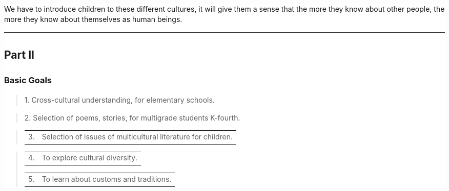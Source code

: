 <p>
We have to introduce children to these different cultures, it will give them a sense that the more they know about other people, the more they know about themselves as human beings.
</p>
<hr/>
<h2>
Part II
</h2>
<h3>
Basic Goals
</h3>
<blockquote>
<dl>
<dt>
1. Cross-cultural understanding, for elementary schools.
</dt>
</dl>
</blockquote>
<blockquote>
<dl>
<dt>
2. Selection of poems, stories, for multigrade students K-fourth.
</dt>
</dl>
</blockquote>
<blockquote>
<dl>
<table border="0">
<tr>
<td>
3.
</td>
<td>
Selection of issues of multicultural literature for children.
</td>
</tr>
</table>
</dl>
</blockquote>
<blockquote>
<dl>
<table border="0">
<tr>
<td>
4.
</td>
<td>
To explore cultural diversity.
</td>
</tr>
</table>
<dt>
<table border="0">
<tr>
<td>
5.
</td>
<td>
To learn about customs and traditions.
</td>
</tr>
</table>
</dt>
</dl>